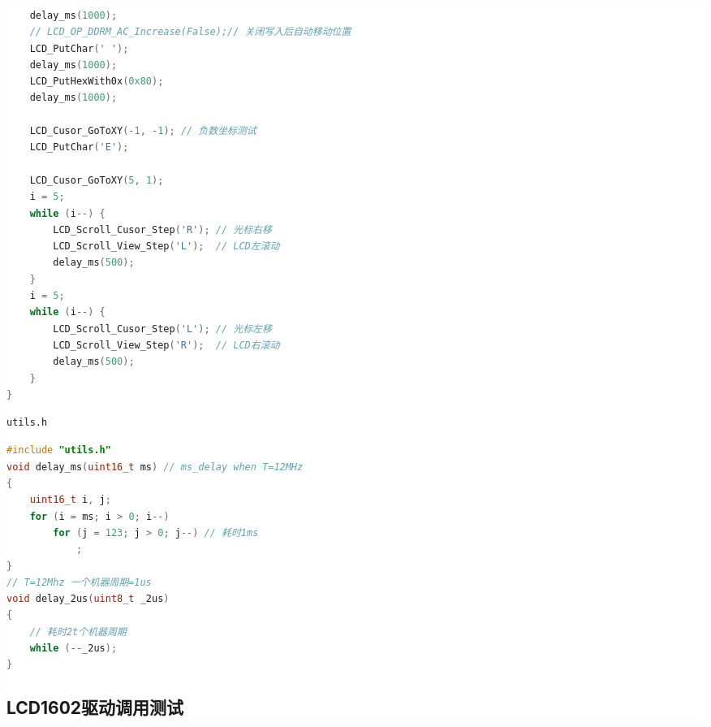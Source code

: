 ```c
    delay_ms(1000);
    // LCD_OP_DDRM_AC_Increase(False);// 关闭写入后自动移动位置
    LCD_PutChar(' ');
    delay_ms(1000);
    LCD_PutHexWith0x(0x80);
    delay_ms(1000);

    LCD_Cusor_GoToXY(-1, -1); // 负数坐标测试
    LCD_PutChar('E');

    LCD_Cusor_GoToXY(5, 1);
    i = 5;
    while (i--) {
        LCD_Scroll_Cusor_Step('R'); // 光标右移
        LCD_Scroll_View_Step('L');  // LCD左滚动
        delay_ms(500);
    }
    i = 5;
    while (i--) {
        LCD_Scroll_Cusor_Step('L'); // 光标左移
        LCD_Scroll_View_Step('R');  // LCD右滚动
        delay_ms(500);
    }
}
```

`utils.h`

```c
#include "utils.h"
void delay_ms(uint16_t ms) // ms_delay when T=12MHz
{
    uint16_t i, j;
    for (i = ms; i > 0; i--)
        for (j = 123; j > 0; j--) // 耗时1ms
            ;
}
// T=12Mhz 一个机器周期=1us
void delay_2us(uint8_t _2us)
{
    // 耗时2t个机器周期
    while (--_2us);
}
```

## LCD1602驱动调用测试
